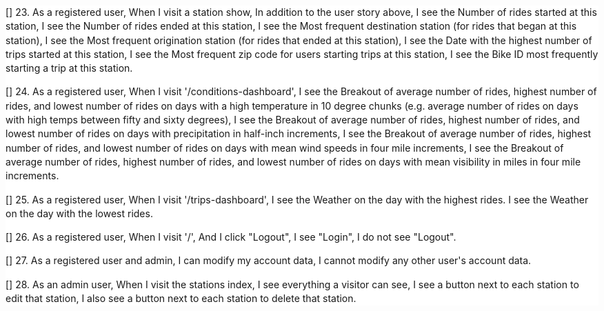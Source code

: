 
[]
23. As a registered user,
When I visit a station show,
In addition to the user story above,
I see the Number of rides started at this station,
I see the Number of rides ended at this station,
I see the Most frequent destination station (for rides that began at this station),
I see the Most frequent origination station (for rides that ended at this station),
I see the Date with the highest number of trips started at this station,
I see the Most frequent zip code for users starting trips at this station,
I see the Bike ID most frequently starting a trip at this station.


[]
24. As a registered user,
When I visit '/conditions-dashboard',
I see the Breakout of average number of rides, highest number of rides, and lowest number of rides on days with a high temperature in 10 degree chunks (e.g. average number of rides on days with high temps between fifty and sixty degrees),
I see the Breakout of average number of rides, highest number of rides, and lowest number of rides on days with precipitation in half-inch increments,
I see the Breakout of average number of rides, highest number of rides, and lowest number of rides on days with mean wind speeds in four mile increments,
I see the Breakout of average number of rides, highest number of rides, and lowest number of rides on days with mean visibility in miles in four mile increments.


[]
25. As a registered user,
When I visit '/trips-dashboard',
I see the Weather on the day with the highest rides.
I see the Weather on the day with the lowest rides.


[]
26. As a registered user,
When I visit '/',
And I click "Logout",
I see "Login",
I do not see "Logout".


[]
27. As a registered user and admin,
I can modify my account data,
I cannot modify any other user's account data.


[]
28. As an admin user,
When I visit the stations index,
I see everything a visitor can see,
I see a button next to each station to edit that station,
I also see a button next to each station to delete that station.
